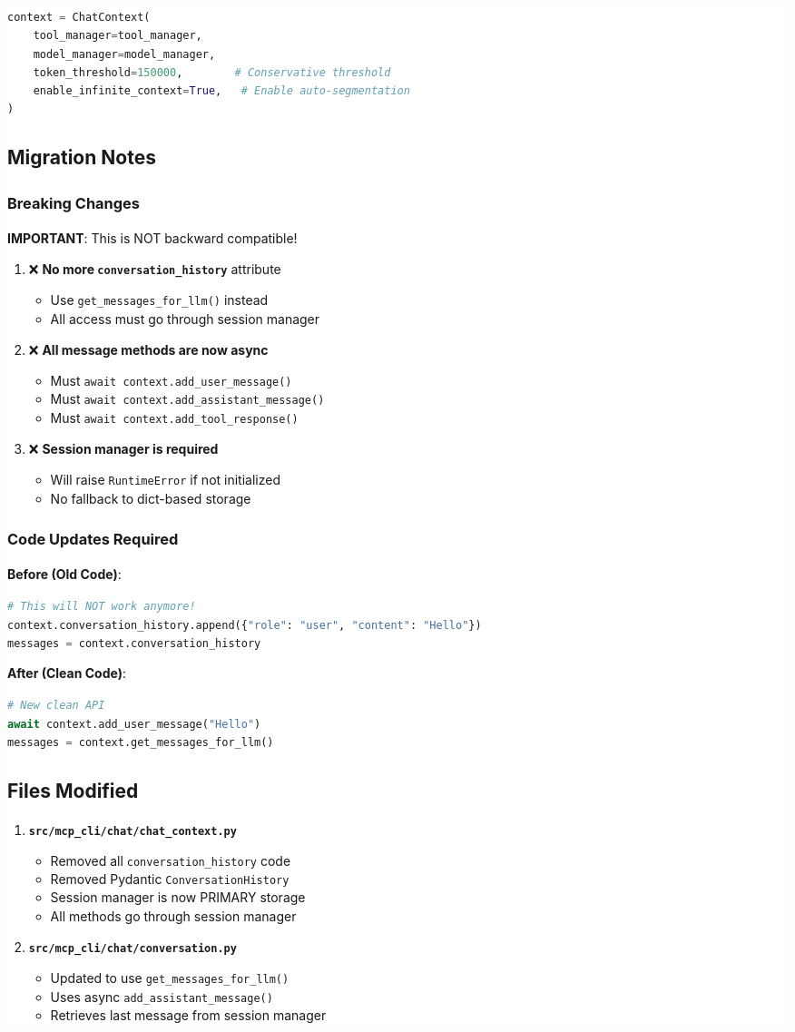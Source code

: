 ```python
context = ChatContext(
    tool_manager=tool_manager,
    model_manager=model_manager,
    token_threshold=150000,        # Conservative threshold
    enable_infinite_context=True,   # Enable auto-segmentation
)
```

## Migration Notes

### Breaking Changes

**IMPORTANT**: This is NOT backward compatible!

1. ❌ **No more `conversation_history`** attribute
   - Use `get_messages_for_llm()` instead
   - All access must go through session manager

2. ❌ **All message methods are now async**
   - Must `await context.add_user_message()`
   - Must `await context.add_assistant_message()`
   - Must `await context.add_tool_response()`

3. ❌ **Session manager is required**
   - Will raise `RuntimeError` if not initialized
   - No fallback to dict-based storage

### Code Updates Required

**Before (Old Code)**:
```python
# This will NOT work anymore!
context.conversation_history.append({"role": "user", "content": "Hello"})
messages = context.conversation_history
```

**After (Clean Code)**:
```python
# New clean API
await context.add_user_message("Hello")
messages = context.get_messages_for_llm()
```

## Files Modified

1. **`src/mcp_cli/chat/chat_context.py`**
   - Removed all `conversation_history` code
   - Removed Pydantic `ConversationHistory`
   - Session manager is now PRIMARY storage
   - All methods go through session manager

2. **`src/mcp_cli/chat/conversation.py`**
   - Updated to use `get_messages_for_llm()`
   - Uses async `add_assistant_message()`
   - Retrieves last message from session manager
